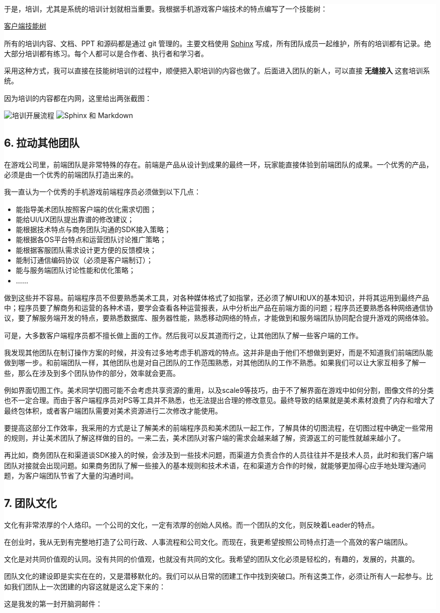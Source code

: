 于是，培训，尤其是系统的培训计划就相当重要。我根据手机游戏客户端技术的特点编写了一个技能树：

[客户端技能树][5]

所有的培训内容、文档、PPT 和源码都是通过 git 管理的。主要文档使用 [Sphinx][6] 写成，所有团队成员一起维护，所有的培训都有记录。绝大部分培训都有练习。每个人都可以是合作者、执行者和学习者。

采用这种方式，我可以直接在技能树培训的过程中，顺便把入职培训的内容也做了。后面进入团队的新人，可以直接 **无缝接入** 这套培训系统。

因为培训的内容都在内网，这里给出两张截图：

![培训开展流程][61]
![Sphinx 和 Markdown][62]

## 6. 拉动其他团队

在游戏公司里，前端团队是非常特殊的存在。前端是产品从设计到成果的最终一环，玩家能直接体验到前端团队的成果。一个优秀的产品，必须是由一个优秀的前端团队打造出来的。

我一直认为一个优秀的手机游戏前端程序员必须做到以下几点：

- 能指导美术团队按照客户端的优化需求切图；
- 能给UI/UX团队提出靠谱的修改建议；
- 能根据技术特点与商务团队沟通的SDK接入策略；
- 能根据各OS平台特点和运营团队讨论推广策略；
- 能根据客服团队需求设计更方便的反馈模块；
- 能制订通信编码协议（必须是客户端制订）；
- 能与服务端团队讨论性能和优化策略；
- ……

做到这些并不容易。前端程序员不但要熟悉美术工具，对各种媒体格式了如指掌，还必须了解UI和UX的基本知识，并将其运用到最终产品中；程序员要了解商务和运营的各种术语，要学会查看各种运营报表，从中分析出产品在前端方面的问题；程序员还要熟悉各种网络通信协议，要了解服务端开发的特点，要熟悉数据库、服务器性能，熟悉移动网络的特点，才能做到和服务端团队协同配合提升游戏的网络体验。

可是，大多数客户端程序员都不擅长做上面的工作。然后我可以反其道而行之，让其他团队了解一些客户端的工作。

我发现其他团队在制订操作方案的时候，并没有过多地考虑手机游戏的特点。这并非是由于他们不想做到更好，而是不知道我们前端团队能做到哪一步。和前端团队一样，其他团队也是对自己团队的工作范围熟悉，对其他团队的工作不熟悉。如果我们可以让大家互相多了解一些，那么在涉及到多个团队协作的部分，效率就会更高。

例如界面切图工作。美术同学切图可能不会考虑共享资源的重用，以及scale9等技巧，由于不了解界面在游戏中如何分割，图像文件的分类也不一定合理。而由于客户端程序员对PS等工具并不熟悉，也无法提出合理的修改意见。最终导致的结果就是美术素材浪费了内存和增大了最终包体积，或者客户端团队需要对美术资源进行二次修改才能使用。

要提高这部分工作效率，我采用的方式是让了解美术的前端程序员和美术团队一起工作，了解具体的切图流程，在切图过程中确定一些常用的规则，并让美术团队了解这样做的目的。一来二去，美术团队对客户端的需求会越来越了解，资源返工的可能性就越来越小了。

再比如，商务团队在和渠道谈SDK接入的时候，会涉及到一些技术问题，而渠道方负责合作的人员往往并不是技术人员，此时和我们客户端团队对接就会出现问题。如果商务团队了解一些接入的基本规则和技术术语，在和渠道方合作的时候，就能够更加得心应手地处理沟通问题，为客户端团队节省了大量的沟通时间。

## 7. 团队文化

文化有非常浓厚的个人烙印。一个公司的文化，一定有浓厚的创始人风格。而一个团队的文化，则反映着Leader的特点。

在创业时，我从无到有完整地打造了公司行政、人事流程和公司文化。而现在，我更希望按照公司特点打造一个高效的客户端团队。

文化是对共同价值观的认同。没有共同的价值观，也就没有共同的文化。我希望的团队文化必须是轻松的，有趣的，发展的，共赢的。

团队文化的建设即是实实在在的，又是潜移默化的。我们可以从日常的团建工作中找到突破口。所有这类工作，必须让所有人一起参与。比如我们团队上一次团建的内容这就是这么定下来的：

这是我发的第一封开脑洞邮件：


[1]: https://www.zhihu.com/question/20480514/answer/34057706
[2]: http://zengrong.net/post/2407.htm
[3]: https://www.zhihu.com/question/39421456/answer/81671686
[4]: http://zengrong.net/post/2411.htm%23_12
[5]: http://zengrong.net/post/2383.htm
[6]: http://sphinx-doc.org/
[7]: http://blog.dolphin-game.com/post/88.html
[8]: https://www.zhihu.com/question/20480514/answer/34057706
[51]: /wp-content/uploads/2016/01/oneone201508a.png
[52]: /wp-content/uploads/2016/01/oneone201508b.png
[53]: /wp-content/uploads/2016/01/oneone201508c.png
[54]: /wp-content/uploads/2016/01/oneone201508d.png
[55]: /wp-content/uploads/2016/01/oneone201601a.png
[56]: /wp-content/uploads/2016/01/oneone201601b.png
[57]: /wp-content/uploads/2016/01/game-deploy-1.png
[58]: /wp-content/uploads/2016/01/game-deploy-2.png
[59]: /wp-content/uploads/2016/01/game-deploy-3.png
[60]: /wp-content/uploads/2016/01/game-deploy-4.png
[61]: /wp-content/uploads/2016/01/game-client-1.png
[62]: /wp-content/uploads/2016/01/game-client-2.png
[63]: /wp-content/uploads/2016/01/rollup1.png
[64]: /wp-content/uploads/2016/01/rollup2.png
[65]: /wp-content/uploads/2016/01/rollup3.png
[66]: /wp-content/uploads/2016/01/rollup4.png